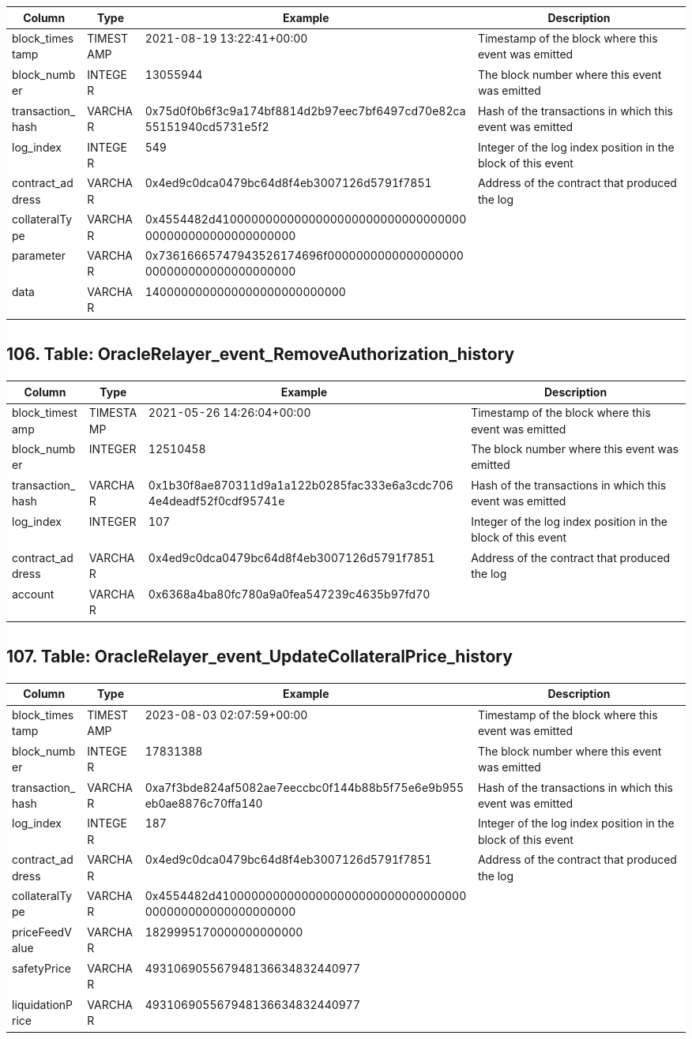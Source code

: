 | Column            | Type      | Example                                                            | Description                                                  |
| ----------------- | --------- | ------------------------------------------------------------------ | ------------------------------------------------------------ |
| block\_timestamp  | TIMESTAMP | 2021-08-19 13:22:41+00:00                                          | Timestamp of the block where this event was emitted          |
| block\_number     | INTEGER   | 13055944                                                           | The block number where this event was emitted                |
| transaction\_hash | VARCHAR   | 0x75d0f0b6f3c9a174bf8814d2b97eec7bf6497cd70e82ca55151940cd5731e5f2 | Hash of the transactions in which this event was emitted     |
| log\_index        | INTEGER   | 549                                                                | Integer of the log index position in the block of this event |
| contract\_address | VARCHAR   | 0x4ed9c0dca0479bc64d8f4eb3007126d5791f7851                         | Address of the contract that produced the log                |
| collateralType    | VARCHAR   | 0x4554482d41000000000000000000000000000000000000000000000000000000 |                                                              |
| parameter         | VARCHAR   | 0x73616665747943526174696f0000000000000000000000000000000000000000 |                                                              |
| data              | VARCHAR   | 1400000000000000000000000000                                       |                                                              |

## 106. Table: OracleRelayer\_event\_RemoveAuthorization\_history

| Column            | Type      | Example                                                            | Description                                                  |
| ----------------- | --------- | ------------------------------------------------------------------ | ------------------------------------------------------------ |
| block\_timestamp  | TIMESTAMP | 2021-05-26 14:26:04+00:00                                          | Timestamp of the block where this event was emitted          |
| block\_number     | INTEGER   | 12510458                                                           | The block number where this event was emitted                |
| transaction\_hash | VARCHAR   | 0x1b30f8ae870311d9a1a122b0285fac333e6a3cdc7064e4deadf52f0cdf95741e | Hash of the transactions in which this event was emitted     |
| log\_index        | INTEGER   | 107                                                                | Integer of the log index position in the block of this event |
| contract\_address | VARCHAR   | 0x4ed9c0dca0479bc64d8f4eb3007126d5791f7851                         | Address of the contract that produced the log                |
| account           | VARCHAR   | 0x6368a4ba80fc780a9a0fea547239c4635b97fd70                         |                                                              |

## 107. Table: OracleRelayer\_event\_UpdateCollateralPrice\_history

| Column            | Type      | Example                                                            | Description                                                  |
| ----------------- | --------- | ------------------------------------------------------------------ | ------------------------------------------------------------ |
| block\_timestamp  | TIMESTAMP | 2023-08-03 02:07:59+00:00                                          | Timestamp of the block where this event was emitted          |
| block\_number     | INTEGER   | 17831388                                                           | The block number where this event was emitted                |
| transaction\_hash | VARCHAR   | 0xa7f3bde824af5082ae7eeccbc0f144b88b5f75e6e9b955eb0ae8876c70ffa140 | Hash of the transactions in which this event was emitted     |
| log\_index        | INTEGER   | 187                                                                | Integer of the log index position in the block of this event |
| contract\_address | VARCHAR   | 0x4ed9c0dca0479bc64d8f4eb3007126d5791f7851                         | Address of the contract that produced the log                |
| collateralType    | VARCHAR   | 0x4554482d41000000000000000000000000000000000000000000000000000000 |                                                              |
| priceFeedValue    | VARCHAR   | 1829995170000000000000                                             |                                                              |
| safetyPrice       | VARCHAR   | 493106905567948136634832440977                                     |                                                              |
| liquidationPrice  | VARCHAR   | 493106905567948136634832440977                                     |                                                              |
